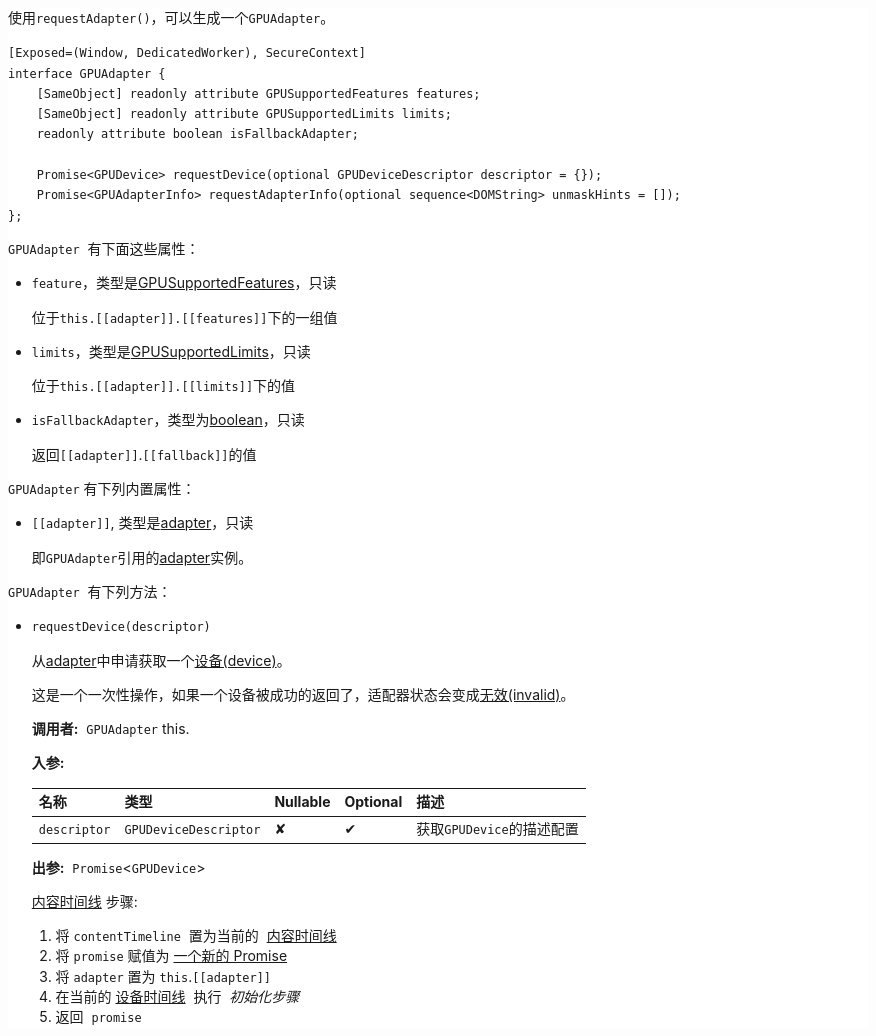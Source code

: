 使用`requestAdapter()`，可以生成一个`GPUAdapter`。

```
[Exposed=(Window, DedicatedWorker), SecureContext]
interface GPUAdapter {
    [SameObject] readonly attribute GPUSupportedFeatures features;
    [SameObject] readonly attribute GPUSupportedLimits limits;
    readonly attribute boolean isFallbackAdapter;

    Promise<GPUDevice> requestDevice(optional GPUDeviceDescriptor descriptor = {});
    Promise<GPUAdapterInfo> requestAdapterInfo(optional sequence<DOMString> unmaskHints = []);
};
```

`GPUAdapter`  有下面这些属性：

- `feature`，类型是[GPUSupportedFeatures](https://www.w3.org/TR/webgpu/#gpusupportedfeatures)，只读

  位于`this.[[adapter]].[[features]]`下的一组值

- `limits`，类型是[GPUSupportedLimits](https://www.w3.org/TR/webgpu/#gpusupportedlimits)，只读

  位于`this.[[adapter]].[[limits]]`下的值

- `isFallbackAdapter`，类型为[boolean](https://webidl.spec.whatwg.org/#idl-boolean)，只读

  返回`[[adapter]]`.`[[fallback]]`的值

`GPUAdapter` 有下列内置属性：

- `[[adapter]]`, 类型是[adapter](https://www.w3.org/TR/webgpu/#adapter)，只读

  即`GPUAdapter`引用的[adapter](https://www.w3.org/TR/webgpu/#adapter)实例。

`GPUAdapter`  有下列方法：

- `requestDevice(descriptor)`

  从[adapter](https://www.w3.org/TR/webgpu/#adapter)中申请获取一个[设备(device)](https://www.w3.org/TR/webgpu/#device)。

  这是一个一次性操作，如果一个设备被成功的返回了，适配器状态会变成[无效(invalid)](https://www.w3.org/TR/webgpu/#invalid)。

  **调用者:**  `GPUAdapter` this.

  **入参:**

  | 名称         | 类型                  | Nullable | Optional | 描述                      |
  | ------------ | --------------------- | -------- | -------- | ------------------------- |
  | `descriptor` | `GPUDeviceDescriptor` | ✘        | ✔        | 获取`GPUDevice`的描述配置 |

  **出参:**  `Promise`<`GPUDevice`>

  [内容时间线](https://www.w3.org/TR/webgpu/#content-timeline) 步骤:

  1.  将 `contentTimeline`  置为当前的  [内容时间线](https://www.w3.org/TR/webgpu/#content-timeline)
  2.  将 `promise` 赋值为 [一个新的 Promise](https://webidl.spec.whatwg.org/#a-new-promise)
  3.  将 `adapter` 置为 `this`.`[[adapter]]`
  4.  在当前的 [设备时间线](https://www.w3.org/TR/webgpu/#device-timeline)  执行  *初始化步骤*
  5.  返回  `promise`
